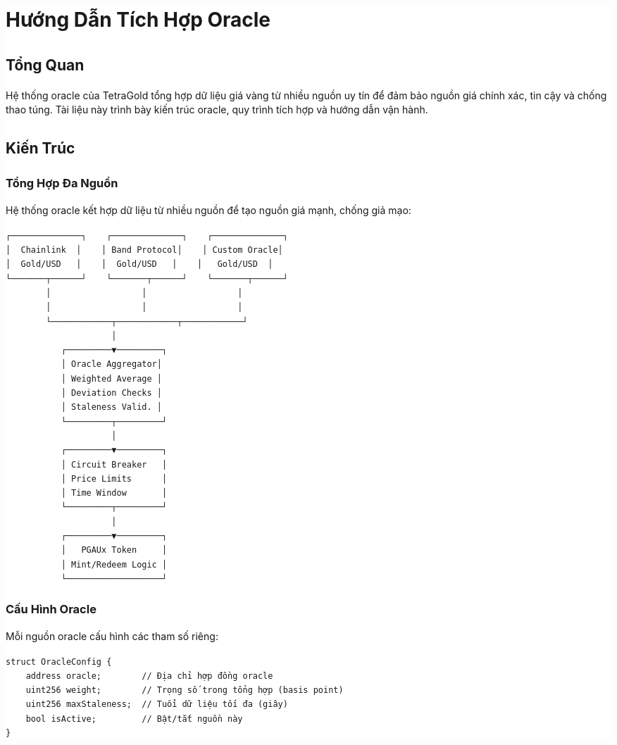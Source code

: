 # Hướng Dẫn Tích Hợp Oracle

## Tổng Quan

Hệ thống oracle của TetraGold tổng hợp dữ liệu giá vàng từ nhiều nguồn uy tín để đảm bảo nguồn giá chính xác, tin cậy và chống thao túng. Tài liệu này trình bày kiến trúc oracle, quy trình tích hợp và hướng dẫn vận hành.

## Kiến Trúc

### Tổng Hợp Đa Nguồn

Hệ thống oracle kết hợp dữ liệu từ nhiều nguồn để tạo nguồn giá mạnh, chống giả mạo:

```
┌──────────────┐    ┌──────────────┐    ┌──────────────┐
│  Chainlink  │    │ Band Protocol│    │ Custom Oracle│
│  Gold/USD   │    │  Gold/USD   │    │   Gold/USD  │
└───────┬──────┘    └───────┬──────┘    └───────┬──────┘
        │                  │                  │
        │                  │                  │
        └────────────┬────────────┬────────────┘
                     │
           ┌─────────▼─────────┐
           │ Oracle Aggregator│
           │ Weighted Average │
           │ Deviation Checks │
           │ Staleness Valid. │
           └─────────┬─────────┘
                     │
           ┌─────────▼─────────┐
           │ Circuit Breaker   │
           │ Price Limits      │
           │ Time Window       │
           └─────────┬─────────┘
                     │
           ┌─────────▼─────────┐
           │   PGAUx Token     │
           │ Mint/Redeem Logic │
           └───────────────────┘
```

### Cấu Hình Oracle

Mỗi nguồn oracle cấu hình các tham số riêng:

```solidity
struct OracleConfig {
    address oracle;        // Địa chỉ hợp đồng oracle
    uint256 weight;        // Trọng số trong tổng hợp (basis point)
    uint256 maxStaleness;  // Tuổi dữ liệu tối đa (giây)
    bool isActive;         // Bật/tắt nguồn này
}
```
